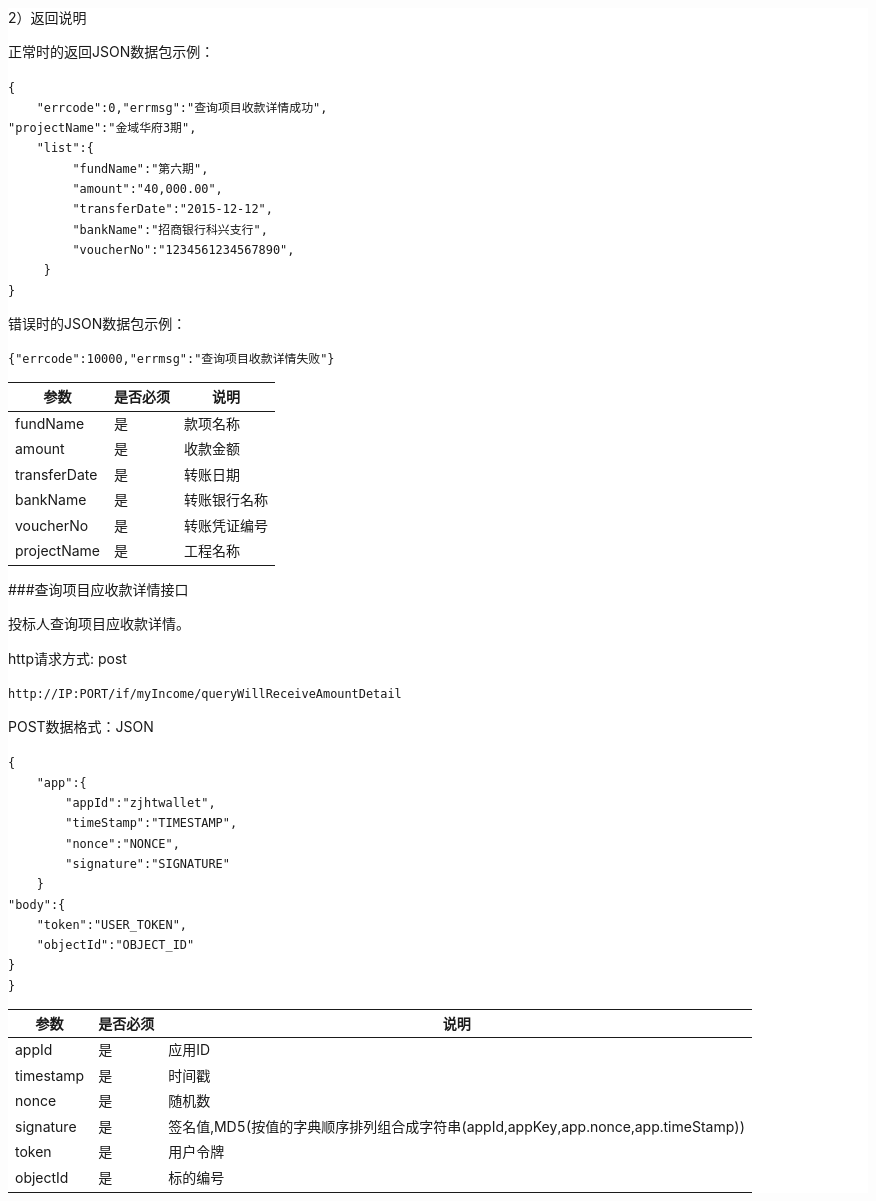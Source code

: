 2）返回说明

正常时的返回JSON数据包示例：
 
    {
        "errcode":0,"errmsg":"查询项目收款详情成功",
	"projectName":"金域华府3期",
        "list":{
             "fundName":"第六期",
             "amount":"40,000.00",
             "transferDate":"2015-12-12",
             "bankName":"招商银行科兴支行",
             "voucherNo":"1234561234567890",
         }
    }


错误时的JSON数据包示例：

    {"errcode":10000,"errmsg":"查询项目收款详情失败"}


参数|是否必须|说明
----|----|-----
fundName|是|款项名称
amount|是|收款金额
transferDate|是|转账日期
bankName|是|转账银行名称
voucherNo|是|转账凭证编号
projectName|是|工程名称


###查询项目应收款详情接口

投标人查询项目应收款详情。

http请求方式: post


    http://IP:PORT/if/myIncome/queryWillReceiveAmountDetail


POST数据格式：JSON

    {
        "app":{
            "appId":"zjhtwallet",
            "timeStamp":"TIMESTAMP", 
            "nonce":"NONCE",
            "signature":"SIGNATURE"
        }
    "body":{
        "token":"USER_TOKEN",
        "objectId":"OBJECT_ID"
    }
    } 


参数|是否必须|说明
----|----|-----
appId|是|应用ID
timestamp|是|时间戳
nonce|是|随机数
signature|是|签名值,MD5(按值的字典顺序排列组合成字符串(appId,appKey,app.nonce,app.timeStamp))
token|是|用户令牌
objectId|是|标的编号
